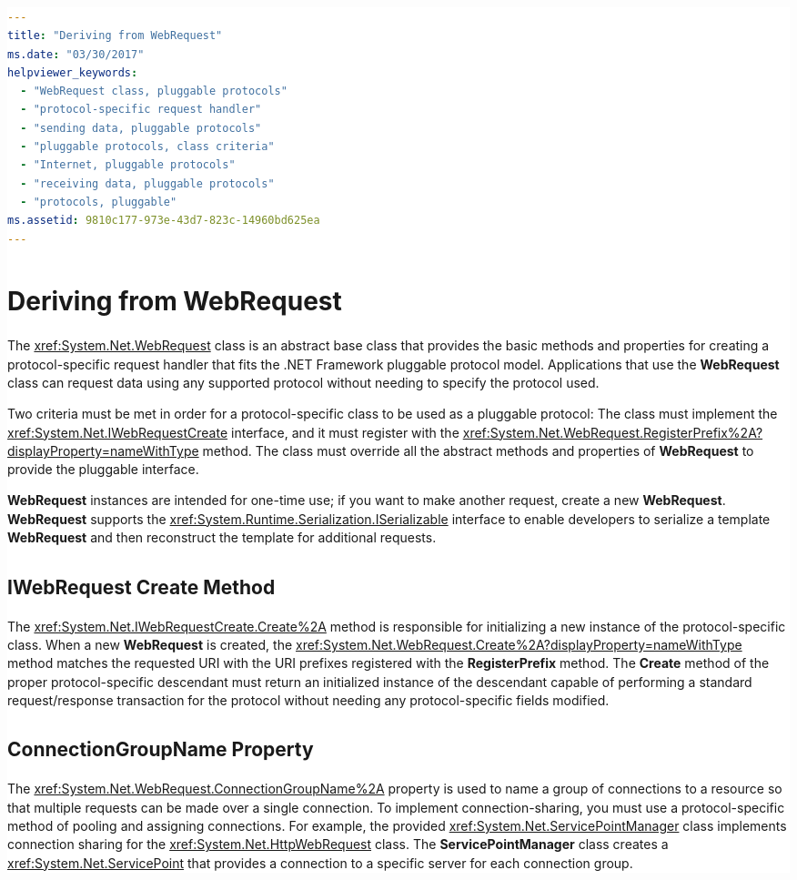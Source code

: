 ```yaml
---
title: "Deriving from WebRequest"
ms.date: "03/30/2017"
helpviewer_keywords: 
  - "WebRequest class, pluggable protocols"
  - "protocol-specific request handler"
  - "sending data, pluggable protocols"
  - "pluggable protocols, class criteria"
  - "Internet, pluggable protocols"
  - "receiving data, pluggable protocols"
  - "protocols, pluggable"
ms.assetid: 9810c177-973e-43d7-823c-14960bd625ea
---
```

# Deriving from WebRequest
The <xref:System.Net.WebRequest> class is an abstract base class that provides the basic methods and properties for creating a protocol-specific request handler that fits the .NET Framework pluggable protocol model. Applications that use the **WebRequest** class can request data using any supported protocol without needing to specify the protocol used.  
  
 Two criteria must be met in order for a protocol-specific class to be used as a pluggable protocol: The class must implement the <xref:System.Net.IWebRequestCreate> interface, and it must register with the <xref:System.Net.WebRequest.RegisterPrefix%2A?displayProperty=nameWithType> method. The class must override all the abstract methods and properties of **WebRequest** to provide the pluggable interface.  
  
 **WebRequest** instances are intended for one-time use; if you want to make another request, create a new **WebRequest**. **WebRequest** supports the <xref:System.Runtime.Serialization.ISerializable> interface to enable developers to serialize a template **WebRequest** and then reconstruct the template for additional requests.  
  
## IWebRequest Create Method  
 The <xref:System.Net.IWebRequestCreate.Create%2A> method is responsible for initializing a new instance of the protocol-specific class. When a new **WebRequest** is created, the <xref:System.Net.WebRequest.Create%2A?displayProperty=nameWithType> method matches the requested URI with the URI prefixes registered with the **RegisterPrefix** method. The **Create** method of the proper protocol-specific descendant must return an initialized instance of the descendant capable of performing a standard request/response transaction for the protocol without needing any protocol-specific fields modified.  
  
## ConnectionGroupName Property  
 The <xref:System.Net.WebRequest.ConnectionGroupName%2A> property is used to name a group of connections to a resource so that multiple requests can be made over a single connection. To implement connection-sharing, you must use a protocol-specific method of pooling and assigning connections. For example, the provided <xref:System.Net.ServicePointManager> class implements connection sharing for the <xref:System.Net.HttpWebRequest> class. The **ServicePointManager** class creates a <xref:System.Net.ServicePoint> that provides a connection to a specific server for each connection group.  
  
